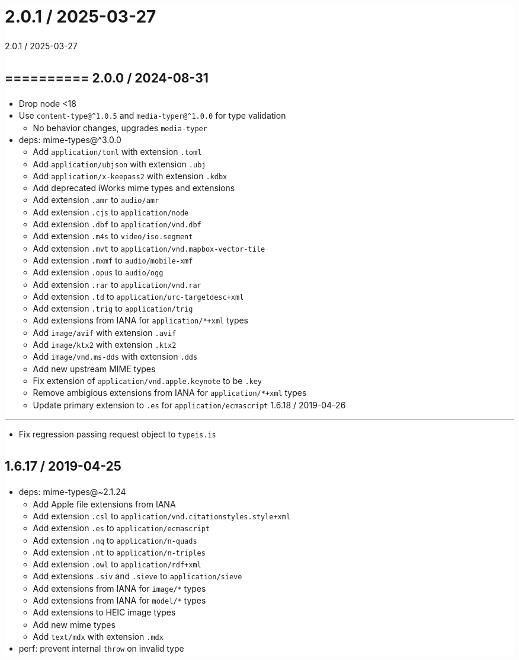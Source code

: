 2.0.1 / 2025-03-27
==========

2.0.1 / 2025-03-27

==========
2.0.0 / 2024-08-31
------------------

* Drop node <18
* Use `content-type@^1.0.5` and `media-typer@^1.0.0` for type validation
  * No behavior changes, upgrades `media-typer`
* deps: mime-types@^3.0.0
  * Add `application/toml` with extension `.toml`
  * Add `application/ubjson` with extension `.ubj`
  * Add `application/x-keepass2` with extension `.kdbx`
  * Add deprecated iWorks mime types and extensions
  * Add extension `.amr` to `audio/amr`
  * Add extension `.cjs` to `application/node`
  * Add extension `.dbf` to `application/vnd.dbf`
  * Add extension `.m4s` to `video/iso.segment`
  * Add extension `.mvt` to `application/vnd.mapbox-vector-tile`
  * Add extension `.mxmf` to `audio/mobile-xmf`
  * Add extension `.opus` to `audio/ogg`
  * Add extension `.rar` to `application/vnd.rar`
  * Add extension `.td` to `application/urc-targetdesc+xml`
  * Add extension `.trig` to `application/trig`
  * Add extensions from IANA for `application/*+xml` types
  * Add `image/avif` with extension `.avif`
  * Add `image/ktx2` with extension `.ktx2`
  * Add `image/vnd.ms-dds` with extension `.dds`
  * Add new upstream MIME types
  * Fix extension of `application/vnd.apple.keynote` to be `.key`
  * Remove ambigious extensions from IANA for `application/*+xml` types
  * Update primary extension to `.es` for `application/ecmascript`
1.6.18 / 2019-04-26

------------------

* Fix regression passing request object to `typeis.is`

1.6.17 / 2019-04-25
------------------

* deps: mime-types@~2.1.24
  * Add Apple file extensions from IANA
  * Add extension `.csl` to `application/vnd.citationstyles.style+xml`
  * Add extension `.es` to `application/ecmascript`
  * Add extension `.nq` to `application/n-quads`
  * Add extension `.nt` to `application/n-triples`
  * Add extension `.owl` to `application/rdf+xml`
  * Add extensions `.siv` and `.sieve` to `application/sieve`
  * Add extensions from IANA for `image/*` types
  * Add extensions from IANA for `model/*` types
  * Add extensions to HEIC image types
  * Add new mime types
  * Add `text/mdx` with extension `.mdx`
* perf: prevent internal `throw` on invalid type
